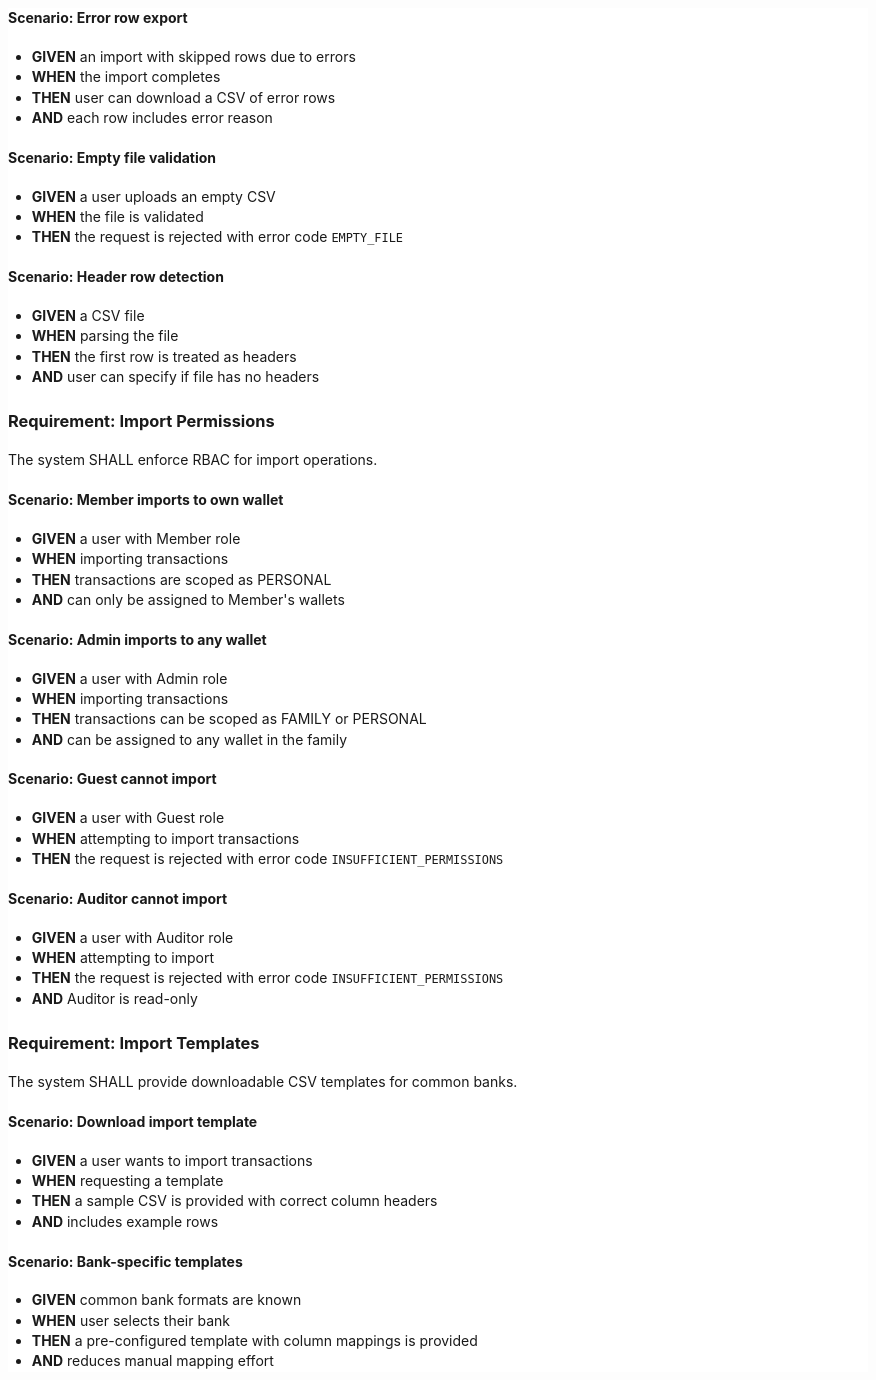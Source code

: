 #### Scenario: Error row export
- **GIVEN** an import with skipped rows due to errors
- **WHEN** the import completes
- **THEN** user can download a CSV of error rows
- **AND** each row includes error reason

#### Scenario: Empty file validation
- **GIVEN** a user uploads an empty CSV
- **WHEN** the file is validated
- **THEN** the request is rejected with error code `EMPTY_FILE`

#### Scenario: Header row detection
- **GIVEN** a CSV file
- **WHEN** parsing the file
- **THEN** the first row is treated as headers
- **AND** user can specify if file has no headers

### Requirement: Import Permissions

The system SHALL enforce RBAC for import operations.

#### Scenario: Member imports to own wallet
- **GIVEN** a user with Member role
- **WHEN** importing transactions
- **THEN** transactions are scoped as PERSONAL
- **AND** can only be assigned to Member's wallets

#### Scenario: Admin imports to any wallet
- **GIVEN** a user with Admin role
- **WHEN** importing transactions
- **THEN** transactions can be scoped as FAMILY or PERSONAL
- **AND** can be assigned to any wallet in the family

#### Scenario: Guest cannot import
- **GIVEN** a user with Guest role
- **WHEN** attempting to import transactions
- **THEN** the request is rejected with error code `INSUFFICIENT_PERMISSIONS`

#### Scenario: Auditor cannot import
- **GIVEN** a user with Auditor role
- **WHEN** attempting to import
- **THEN** the request is rejected with error code `INSUFFICIENT_PERMISSIONS`
- **AND** Auditor is read-only

### Requirement: Import Templates

The system SHALL provide downloadable CSV templates for common banks.

#### Scenario: Download import template
- **GIVEN** a user wants to import transactions
- **WHEN** requesting a template
- **THEN** a sample CSV is provided with correct column headers
- **AND** includes example rows

#### Scenario: Bank-specific templates
- **GIVEN** common bank formats are known
- **WHEN** user selects their bank
- **THEN** a pre-configured template with column mappings is provided
- **AND** reduces manual mapping effort
